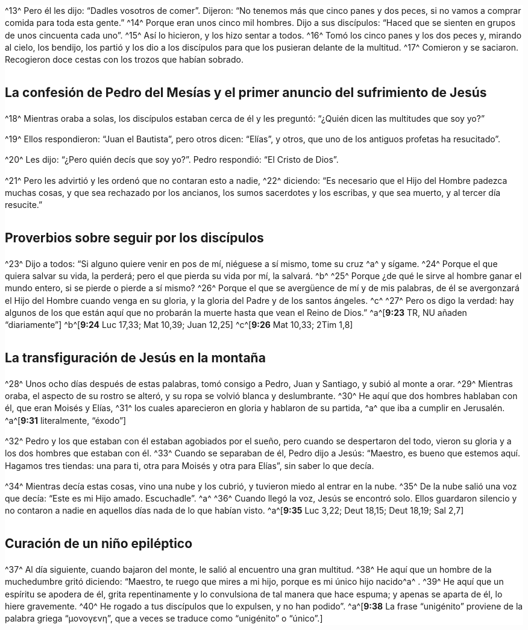  ^13^ Pero él les dijo: “Dadles vosotros de comer”. Dijeron: “No tenemos más que cinco panes y dos peces, si no vamos a comprar comida para toda esta gente.” ^14^ Porque eran unos cinco mil hombres. Dijo a sus discípulos: “Haced que se sienten en grupos de unos cincuenta cada uno”. ^15^ Así lo hicieron, y los hizo sentar a todos. ^16^ Tomó los cinco panes y los dos peces y, mirando al cielo, los bendijo, los partió y los dio a los discípulos para que los pusieran delante de la multitud. ^17^ Comieron y se saciaron. Recogieron doce cestas con los trozos que habían sobrado.

## La confesión de Pedro del Mesías y el primer anuncio del sufrimiento de Jesús
 ^18^ Mientras oraba a solas, los discípulos estaban cerca de él y les preguntó: “¿Quién dicen las multitudes que soy yo?”

 ^19^ Ellos respondieron: “Juan el Bautista”, pero otros dicen: “Elías”, y otros, que uno de los antiguos profetas ha resucitado”.

 ^20^ Les dijo: “¿Pero quién decís que soy yo?”. Pedro respondió: “El Cristo de Dios”.

 ^21^ Pero les advirtió y les ordenó que no contaran esto a nadie, ^22^ diciendo: “Es necesario que el Hijo del Hombre padezca muchas cosas, y que sea rechazado por los ancianos, los sumos sacerdotes y los escribas, y que sea muerto, y al tercer día resucite.”

## Proverbios sobre seguir por los discípulos
 ^23^ Dijo a todos: “Si alguno quiere venir en pos de mí, niéguese a sí mismo, tome su cruz ^a^ y sígame. ^24^ Porque el que quiera salvar su vida, la perderá; pero el que pierda su vida por mí, la salvará. ^b^ ^25^ Porque ¿de qué le sirve al hombre ganar el mundo entero, si se pierde o pierde a sí mismo? ^26^ Porque el que se avergüence de mí y de mis palabras, de él se avergonzará el Hijo del Hombre cuando venga en su gloria, y la gloria del Padre y de los santos ángeles. ^c^ ^27^ Pero os digo la verdad: hay algunos de los que están aquí que no probarán la muerte hasta que vean el Reino de Dios.”
^a^[**9:23** TR, NU añaden “diariamente”] ^b^[**9:24** Luc 17,33; Mat 10,39; Juan 12,25] ^c^[**9:26** Mat 10,33; 2Tim 1,8]

## La transfiguración de Jesús en la montaña
 ^28^ Unos ocho días después de estas palabras, tomó consigo a Pedro, Juan y Santiago, y subió al monte a orar. ^29^ Mientras oraba, el aspecto de su rostro se alteró, y su ropa se volvió blanca y deslumbrante. ^30^ He aquí que dos hombres hablaban con él, que eran Moisés y Elías, ^31^ los cuales aparecieron en gloria y hablaron de su partida, ^a^ que iba a cumplir en Jerusalén.
^a^[**9:31** literalmente, “éxodo”]

 ^32^ Pedro y los que estaban con él estaban agobiados por el sueño, pero cuando se despertaron del todo, vieron su gloria y a los dos hombres que estaban con él. ^33^ Cuando se separaban de él, Pedro dijo a Jesús: “Maestro, es bueno que estemos aquí. Hagamos tres tiendas: una para ti, otra para Moisés y otra para Elías”, sin saber lo que decía.

 ^34^ Mientras decía estas cosas, vino una nube y los cubrió, y tuvieron miedo al entrar en la nube. ^35^ De la nube salió una voz que decía: “Este es mi Hijo amado. Escuchadle”. ^a^ ^36^ Cuando llegó la voz, Jesús se encontró solo. Ellos guardaron silencio y no contaron a nadie en aquellos días nada de lo que habían visto.
^a^[**9:35** Luc 3,22; Deut 18,15; Deut 18,19; Sal 2,7]

## Curación de un niño epiléptico
 ^37^ Al día siguiente, cuando bajaron del monte, le salió al encuentro una gran multitud. ^38^ He aquí que un hombre de la muchedumbre gritó diciendo: “Maestro, te ruego que mires a mi hijo, porque es mi único hijo nacido^a^ . ^39^ He aquí que un espíritu se apodera de él, grita repentinamente y lo convulsiona de tal manera que hace espuma; y apenas se aparta de él, lo hiere gravemente. ^40^ He rogado a tus discípulos que lo expulsen, y no han podido”.
^a^[**9:38** La frase “unigénito” proviene de la palabra griega “μονογενη”, que a veces se traduce como “unigénito” o “único”.]
